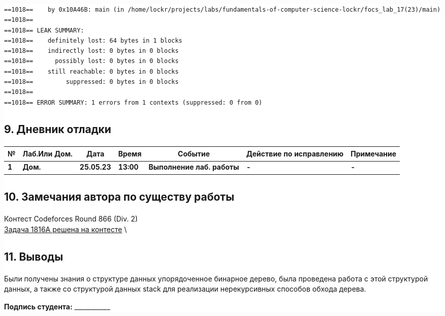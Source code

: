 ```
==1018==    by 0x10A46B: main (in /home/lockr/projects/labs/fundamentals-of-computer-science-lockr/focs_lab_17(23)/main)
==1018== 
==1018== LEAK SUMMARY:
==1018==    definitely lost: 64 bytes in 1 blocks
==1018==    indirectly lost: 0 bytes in 0 blocks
==1018==      possibly lost: 0 bytes in 0 blocks
==1018==    still reachable: 0 bytes in 0 blocks
==1018==         suppressed: 0 bytes in 0 blocks
==1018== 
==1018== ERROR SUMMARY: 1 errors from 1 contexts (suppressed: 0 from 0)
```


## 9. Дневник отладки

| **№** | **Лаб.Или Дом.** | **Дата** | **Время** | **Событие** | **Действие по исправлению** | **Примечание** |
| --- | --- | --- | --- | --- | --- | --- |
| **1** | **Дом.** | **25.05.23** | **13:00** | **Выполнение лаб. работы** | **-** | **-** |

## 10. Замечания автора по существу работы
Контест Codeforces Round 866 (Div. 2) \
[Задача 1816A решена на контесте](https://codeforces.com/contest/1820/submission/202224104) \

## 11. Выводы
Были получены знания о структуре данных упорядоченное бинарное дерево, была проведена работа с этой структурой данных, а также со структурой данных stack для реализации нерекурсивных способов обхода дерева.

<b>Подпись студента:</b> ___________
